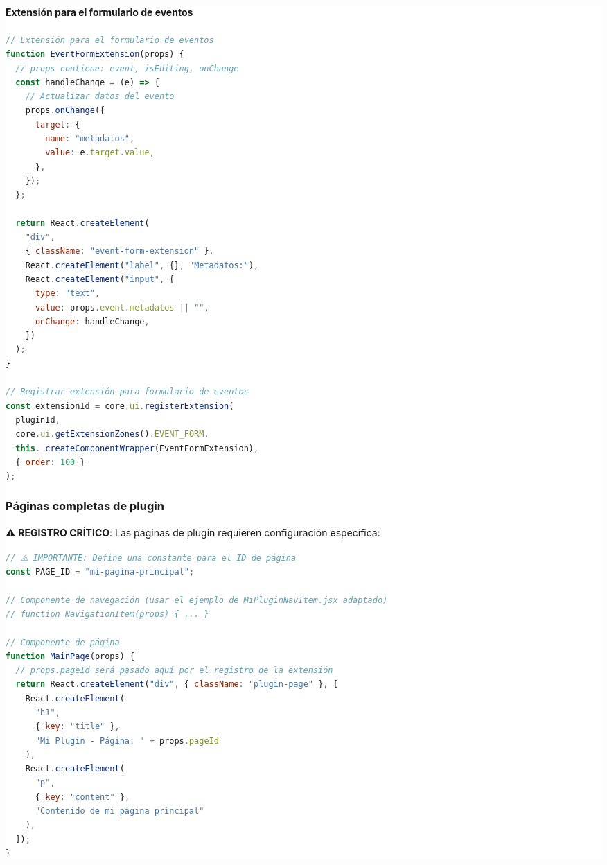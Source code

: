 #### Extensión para el formulario de eventos

```javascript
// Extensión para el formulario de eventos
function EventFormExtension(props) {
  // props contiene: event, isEditing, onChange
  const handleChange = (e) => {
    // Actualizar datos del evento
    props.onChange({
      target: {
        name: "metadatos",
        value: e.target.value,
      },
    });
  };

  return React.createElement(
    "div",
    { className: "event-form-extension" },
    React.createElement("label", {}, "Metadatos:"),
    React.createElement("input", {
      type: "text",
      value: props.event.metadatos || "",
      onChange: handleChange,
    })
  );
}

// Registrar extensión para formulario de eventos
const extensionId = core.ui.registerExtension(
  pluginId,
  core.ui.getExtensionZones().EVENT_FORM,
  this._createComponentWrapper(EventFormExtension),
  { order: 100 }
);
```

### Páginas completas de plugin

⚠️ **REGISTRO CRÍTICO**: Las páginas de plugin requieren configuración específica:

```javascript
// ⚠️ IMPORTANTE: Define una constante para el ID de página
const PAGE_ID = "mi-pagina-principal";

// Componente de navegación (usar el ejemplo de MiPluginNavItem.jsx adaptado)
// function NavigationItem(props) { ... }

// Componente de página
function MainPage(props) {
  // props.pageId será pasado aquí por el registro de la extensión
  return React.createElement("div", { className: "plugin-page" }, [
    React.createElement(
      "h1",
      { key: "title" },
      "Mi Plugin - Página: " + props.pageId
    ),
    React.createElement(
      "p",
      { key: "content" },
      "Contenido de mi página principal"
    ),
  ]);
}

```